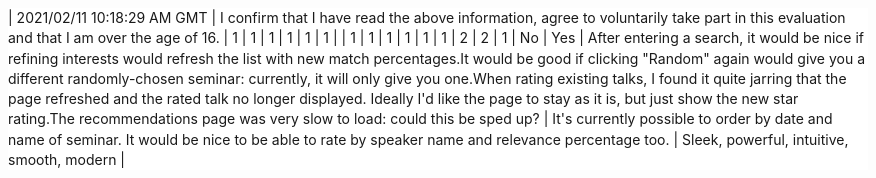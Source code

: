| 2021/02/11 10:18:29 AM GMT | I confirm that I have read the above information, agree to voluntarily take part in this evaluation and that I am over the age of 16. | 1                                                               | 1                                 | 1                                                                         | 1                                     | 1                                        | 1                                                              |                                                                          | 1                                                                               | 1                                                                                                                       | 1                                             | 1                                                                             | 1                                                                | 1                                          | 2                                           | 2                                                                       | 1                                         | No                                                                                                                                                                                                                                                                                                       | Yes                                                                                                                                                                                                                                                                                                                                                 | After entering a search, it would be nice if refining interests would refresh the list with new match percentages.It would be good if clicking "Random" again would give you a different randomly-chosen seminar: currently, it will only give you one.When rating existing talks, I found it quite jarring that the page refreshed and the rated talk no longer displayed. Ideally I'd like the page to stay as it is, but just show the new star rating.The recommendations page was very slow to load: could this be sped up?                                                                                                                                                                                                                                                                                                                                                                                                                                                                                                                                                                                                                                                                                                                                                                                                                                                                                                                                                                                                  | It's currently possible to order by date and name of seminar. It would be nice to be able to rate by speaker name and relevance percentage too.                                                                                                                                                                        | Sleek, powerful, intuitive, smooth, modern                                                                                                                                       |